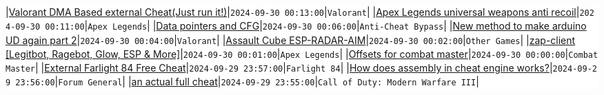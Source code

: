 |[Valorant DMA Based external Cheat&#40;Just run it&#33;&#41;](https://%75%6E%6B%6E%6F%77%6E%63%68%65%61%74%73.%6D%65/%66%6F%72%75%6D/valorant/645290-valorant-dma-based-external-cheat-run.html)|`2024-09-30 00:13:00`|`Valorant`|
|[Apex Legends universal weapons anti recoil](https://%75%6E%6B%6E%6F%77%6E%63%68%65%61%74%73.%6D%65/%66%6F%72%75%6D/apex-legends/662808-apex-legends-universal-weapons-anti-recoil.html)|`2024-09-30 00:11:00`|`Apex Legends`|
|[Data pointers and CFG](https://%75%6E%6B%6E%6F%77%6E%63%68%65%61%74%73.%6D%65/%66%6F%72%75%6D/anti-cheat-bypass/663990-data-pointers-cfg.html)|`2024-09-30 00:06:00`|`Anti-Cheat Bypass`|
|[New method to make arduino UD again part 2](https://%75%6E%6B%6E%6F%77%6E%63%68%65%61%74%73.%6D%65/%66%6F%72%75%6D/valorant/661526-method-arduino-ud-2-a.html)|`2024-09-30 00:04:00`|`Valorant`|
|[Assault Cube ESP&#45;RADAR&#45;AIM](https://%75%6E%6B%6E%6F%77%6E%63%68%65%61%74%73.%6D%65/%66%6F%72%75%6D/other-games/663958-assault-cube-esp-radar-aim.html)|`2024-09-30 00:02:00`|`Other Games`|
|[zap&#45;client &#91;Legitbot, Ragebot, Glow, ESP & More&#93;](https://%75%6E%6B%6E%6F%77%6E%63%68%65%61%74%73.%6D%65/%66%6F%72%75%6D/apex-legends/628823-zap-client-legitbot-ragebot-glow-esp.html)|`2024-09-30 00:01:00`|`Apex Legends`|
|[Offsets for combat master](https://%75%6E%6B%6E%6F%77%6E%63%68%65%61%74%73.%6D%65/%66%6F%72%75%6D/combat-master/663989-offsets-combat-master.html)|`2024-09-30 00:00:00`|`Combat Master`|
|[External Farlight 84 Free Cheat](https://%75%6E%6B%6E%6F%77%6E%63%68%65%61%74%73.%6D%65/%66%6F%72%75%6D/farlight-84-a/661656-external-farlight-84-free-cheat.html)|`2024-09-29 23:57:00`|`Farlight 84`|
|[How does assembly in cheat engine works?](https://%75%6E%6B%6E%6F%77%6E%63%68%65%61%74%73.%6D%65/%66%6F%72%75%6D/forum-general/663986-assembly-cheat-engine.html)|`2024-09-29 23:56:00`|`Forum General`|
|[an actual full cheat](https://%75%6E%6B%6E%6F%77%6E%63%68%65%61%74%73.%6D%65/%66%6F%72%75%6D/call-of-duty-modern-warfare-iii/663985-actual-cheat.html)|`2024-09-29 23:55:00`|`Call of Duty: Modern Warfare III`|
